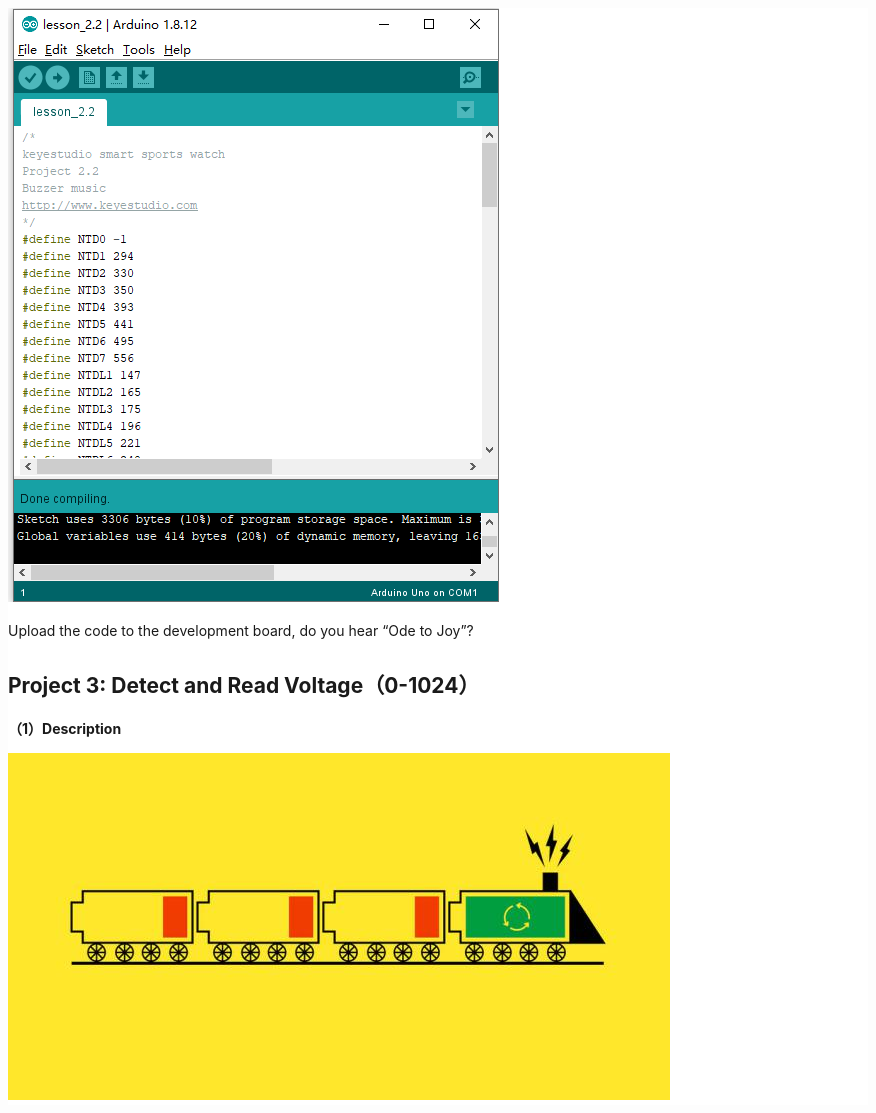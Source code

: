 ![](media/5e821af93e452eaea9897aa681738d30.png)

Upload the code to the development board, do you hear “Ode to Joy”?

## **Project 3: Detect and Read Voltage（0-1024）**

**（1）Description**

![a9761d6de393454d9daad371a1ca2b9a-facebookJumbo](media/809d04d0c55b35b992d426f5ab482ef5.jpeg)
